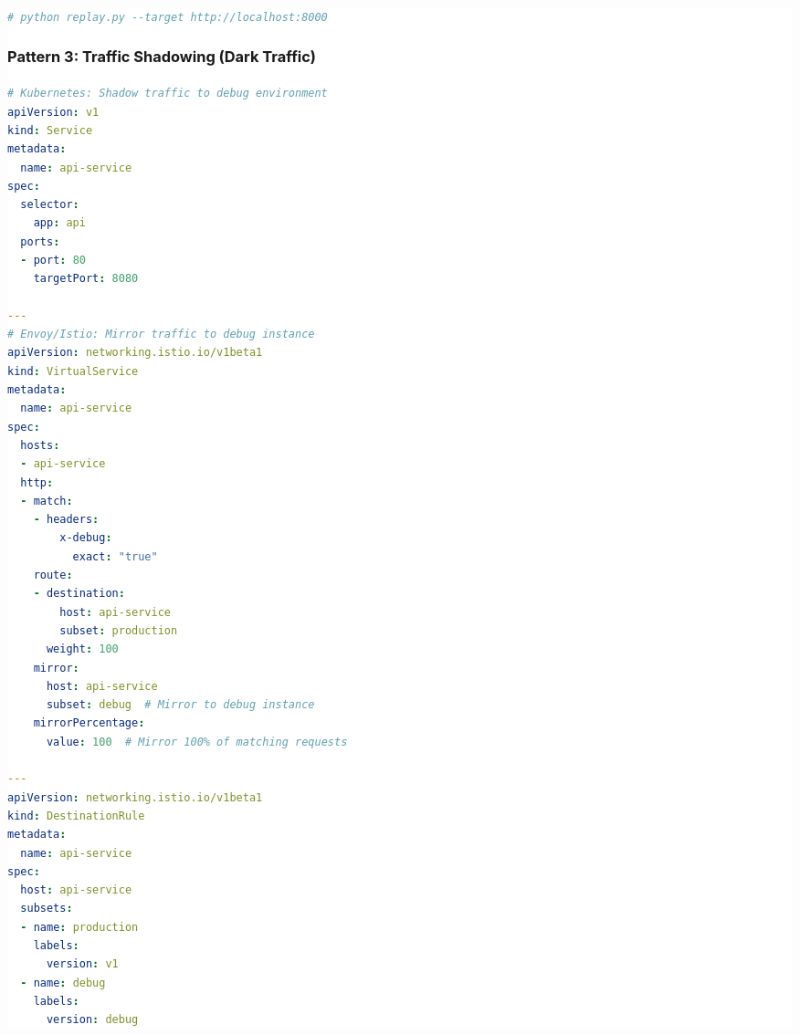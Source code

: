 ```python
# python replay.py --target http://localhost:8000
```

### Pattern 3: Traffic Shadowing (Dark Traffic)

```yaml
# Kubernetes: Shadow traffic to debug environment
apiVersion: v1
kind: Service
metadata:
  name: api-service
spec:
  selector:
    app: api
  ports:
  - port: 80
    targetPort: 8080

---
# Envoy/Istio: Mirror traffic to debug instance
apiVersion: networking.istio.io/v1beta1
kind: VirtualService
metadata:
  name: api-service
spec:
  hosts:
  - api-service
  http:
  - match:
    - headers:
        x-debug:
          exact: "true"
    route:
    - destination:
        host: api-service
        subset: production
      weight: 100
    mirror:
      host: api-service
      subset: debug  # Mirror to debug instance
    mirrorPercentage:
      value: 100  # Mirror 100% of matching requests

---
apiVersion: networking.istio.io/v1beta1
kind: DestinationRule
metadata:
  name: api-service
spec:
  host: api-service
  subsets:
  - name: production
    labels:
      version: v1
  - name: debug
    labels:
      version: debug
```
